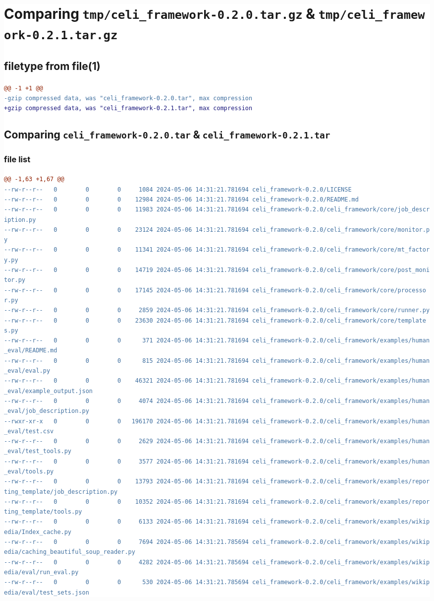 # Comparing `tmp/celi_framework-0.2.0.tar.gz` & `tmp/celi_framework-0.2.1.tar.gz`

## filetype from file(1)

```diff
@@ -1 +1 @@
-gzip compressed data, was "celi_framework-0.2.0.tar", max compression
+gzip compressed data, was "celi_framework-0.2.1.tar", max compression
```

## Comparing `celi_framework-0.2.0.tar` & `celi_framework-0.2.1.tar`

### file list

```diff
@@ -1,63 +1,67 @@
--rw-r--r--   0        0        0     1084 2024-05-06 14:31:21.781694 celi_framework-0.2.0/LICENSE
--rw-r--r--   0        0        0    12984 2024-05-06 14:31:21.781694 celi_framework-0.2.0/README.md
--rw-r--r--   0        0        0    11983 2024-05-06 14:31:21.781694 celi_framework-0.2.0/celi_framework/core/job_description.py
--rw-r--r--   0        0        0    23124 2024-05-06 14:31:21.781694 celi_framework-0.2.0/celi_framework/core/monitor.py
--rw-r--r--   0        0        0    11341 2024-05-06 14:31:21.781694 celi_framework-0.2.0/celi_framework/core/mt_factory.py
--rw-r--r--   0        0        0    14719 2024-05-06 14:31:21.781694 celi_framework-0.2.0/celi_framework/core/post_monitor.py
--rw-r--r--   0        0        0    17145 2024-05-06 14:31:21.781694 celi_framework-0.2.0/celi_framework/core/processor.py
--rw-r--r--   0        0        0     2859 2024-05-06 14:31:21.781694 celi_framework-0.2.0/celi_framework/core/runner.py
--rw-r--r--   0        0        0    23630 2024-05-06 14:31:21.781694 celi_framework-0.2.0/celi_framework/core/templates.py
--rw-r--r--   0        0        0      371 2024-05-06 14:31:21.781694 celi_framework-0.2.0/celi_framework/examples/human_eval/README.md
--rw-r--r--   0        0        0      815 2024-05-06 14:31:21.781694 celi_framework-0.2.0/celi_framework/examples/human_eval/eval.py
--rw-r--r--   0        0        0    46321 2024-05-06 14:31:21.781694 celi_framework-0.2.0/celi_framework/examples/human_eval/example_output.json
--rw-r--r--   0        0        0     4074 2024-05-06 14:31:21.781694 celi_framework-0.2.0/celi_framework/examples/human_eval/job_description.py
--rwxr-xr-x   0        0        0   196170 2024-05-06 14:31:21.781694 celi_framework-0.2.0/celi_framework/examples/human_eval/test.csv
--rw-r--r--   0        0        0     2629 2024-05-06 14:31:21.781694 celi_framework-0.2.0/celi_framework/examples/human_eval/test_tools.py
--rw-r--r--   0        0        0     3577 2024-05-06 14:31:21.781694 celi_framework-0.2.0/celi_framework/examples/human_eval/tools.py
--rw-r--r--   0        0        0    13793 2024-05-06 14:31:21.781694 celi_framework-0.2.0/celi_framework/examples/reporting_template/job_description.py
--rw-r--r--   0        0        0    10352 2024-05-06 14:31:21.781694 celi_framework-0.2.0/celi_framework/examples/reporting_template/tools.py
--rw-r--r--   0        0        0     6133 2024-05-06 14:31:21.781694 celi_framework-0.2.0/celi_framework/examples/wikipedia/Index_cache.py
--rw-r--r--   0        0        0     7694 2024-05-06 14:31:21.785694 celi_framework-0.2.0/celi_framework/examples/wikipedia/caching_beautiful_soup_reader.py
--rw-r--r--   0        0        0     4282 2024-05-06 14:31:21.785694 celi_framework-0.2.0/celi_framework/examples/wikipedia/eval/run_eval.py
--rw-r--r--   0        0        0      530 2024-05-06 14:31:21.785694 celi_framework-0.2.0/celi_framework/examples/wikipedia/eval/test_sets.json
```